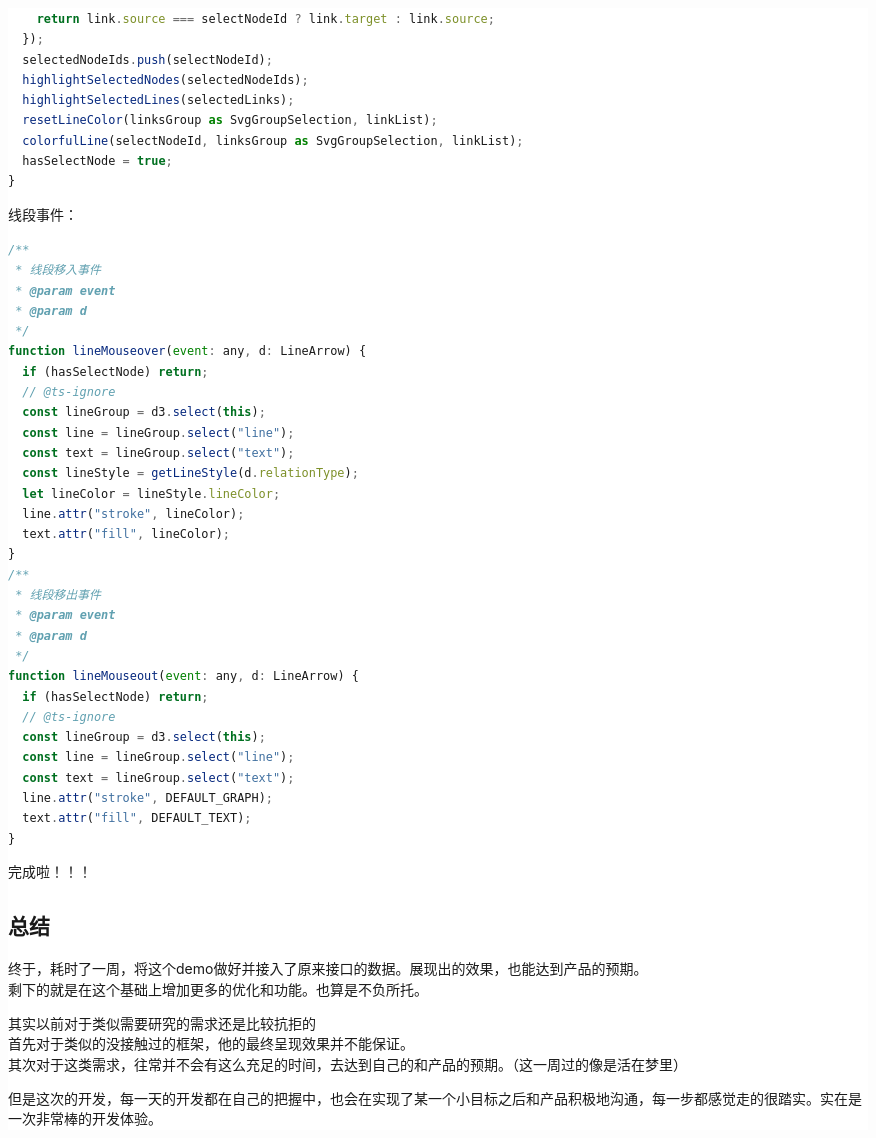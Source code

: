 ```js
    return link.source === selectNodeId ? link.target : link.source;
  });
  selectedNodeIds.push(selectNodeId);
  highlightSelectedNodes(selectedNodeIds);
  highlightSelectedLines(selectedLinks);
  resetLineColor(linksGroup as SvgGroupSelection, linkList);
  colorfulLine(selectNodeId, linksGroup as SvgGroupSelection, linkList);
  hasSelectNode = true;
}
```

线段事件：

```js
/**
 * 线段移入事件
 * @param event
 * @param d
 */
function lineMouseover(event: any, d: LineArrow) {
  if (hasSelectNode) return;
  // @ts-ignore
  const lineGroup = d3.select(this);
  const line = lineGroup.select("line");
  const text = lineGroup.select("text");
  const lineStyle = getLineStyle(d.relationType);
  let lineColor = lineStyle.lineColor;
  line.attr("stroke", lineColor);
  text.attr("fill", lineColor);
}
/**
 * 线段移出事件
 * @param event
 * @param d
 */
function lineMouseout(event: any, d: LineArrow) {
  if (hasSelectNode) return;
  // @ts-ignore
  const lineGroup = d3.select(this);
  const line = lineGroup.select("line");
  const text = lineGroup.select("text");
  line.attr("stroke", DEFAULT_GRAPH);
  text.attr("fill", DEFAULT_TEXT);
}
```
完成啦！！！

## 总结

终于，耗时了一周，将这个demo做好并接入了原来接口的数据。展现出的效果，也能达到产品的预期。  
剩下的就是在这个基础上增加更多的优化和功能。也算是不负所托。  

其实以前对于类似需要研究的需求还是比较抗拒的  
首先对于类似的没接触过的框架，他的最终呈现效果并不能保证。  
其次对于这类需求，往常并不会有这么充足的时间，去达到自己的和产品的预期。（这一周过的像是活在梦里）  

但是这次的开发，每一天的开发都在自己的把握中，也会在实现了某一个小目标之后和产品积极地沟通，每一步都感觉走的很踏实。实在是一次非常棒的开发体验。
